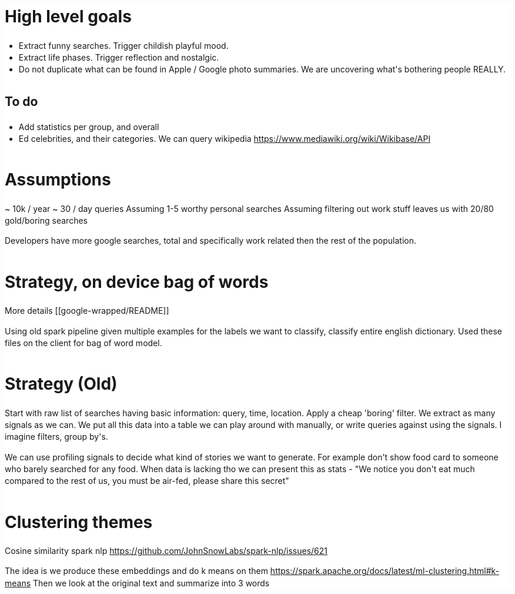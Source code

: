 # High level goals

- Extract funny searches. Trigger childish playful mood.
- Extract life phases. Trigger reflection and nostalgic.
- Do not duplicate what can be found in Apple / Google photo summaries. We are uncovering what's bothering people REALLY.

## To do

- Add statistics per group, and overall
- Ed celebrities, and their categories. We can query wikipedia https://www.mediawiki.org/wiki/Wikibase/API

# Assumptions

~ 10k / year ~ 30 / day queries
Assuming 1-5 worthy personal searches
Assuming filtering out work stuff leaves us with 20/80 gold/boring searches

Developers have more google searches, total and specifically work related then the rest of the population.

# Strategy, on device bag of words

More details [[google-wrapped/README]]

Using old spark pipeline given multiple examples for the labels we want to classify, classify entire english dictionary. Used these files on the client for bag of word model.

# Strategy (Old)

Start with raw list of searches having basic information: query, time, location.
Apply a cheap 'boring' filter.
We extract as many signals as we can.
We put all this data into a table we can play around with manually, or write queries against using the signals. I imagine filters, group by's.

We can use profiling signals to decide what kind of stories we want to generate. For example don't show food card to someone who barely searched for any food. When data is lacking tho we can present this as stats - "We notice you don't eat much compared to the rest of us, you must be air-fed, please share this secret"

# Clustering themes

Cosine similarity spark nlp
https://github.com/JohnSnowLabs/spark-nlp/issues/621

The idea is we produce these embeddings and do k means on them https://spark.apache.org/docs/latest/ml-clustering.html#k-means
Then we look at the original text and summarize into 3 words
